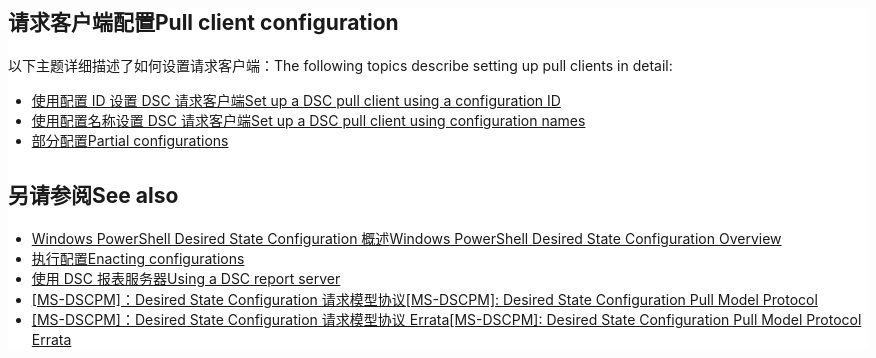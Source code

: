 ## <a name="pull-client-configuration"></a><span data-ttu-id="f8d20-233">请求客户端配置</span><span class="sxs-lookup"><span data-stu-id="f8d20-233">Pull client configuration</span></span>

<span data-ttu-id="f8d20-234">以下主题详细描述了如何设置请求客户端：</span><span class="sxs-lookup"><span data-stu-id="f8d20-234">The following topics describe setting up pull clients in detail:</span></span>

- [<span data-ttu-id="f8d20-235">使用配置 ID 设置 DSC 请求客户端</span><span class="sxs-lookup"><span data-stu-id="f8d20-235">Set up a DSC pull client using a configuration ID</span></span>](pullClientConfigID.md)
- [<span data-ttu-id="f8d20-236">使用配置名称设置 DSC 请求客户端</span><span class="sxs-lookup"><span data-stu-id="f8d20-236">Set up a DSC pull client using configuration names</span></span>](pullClientConfigNames.md)
- [<span data-ttu-id="f8d20-237">部分配置</span><span class="sxs-lookup"><span data-stu-id="f8d20-237">Partial configurations</span></span>](partialConfigs.md)

## <a name="see-also"></a><span data-ttu-id="f8d20-238">另请参阅</span><span class="sxs-lookup"><span data-stu-id="f8d20-238">See also</span></span>

- [<span data-ttu-id="f8d20-239">Windows PowerShell Desired State Configuration 概述</span><span class="sxs-lookup"><span data-stu-id="f8d20-239">Windows PowerShell Desired State Configuration Overview</span></span>](../overview/overview.md)
- [<span data-ttu-id="f8d20-240">执行配置</span><span class="sxs-lookup"><span data-stu-id="f8d20-240">Enacting configurations</span></span>](enactingConfigurations.md)
- [<span data-ttu-id="f8d20-241">使用 DSC 报表服务器</span><span class="sxs-lookup"><span data-stu-id="f8d20-241">Using a DSC report server</span></span>](reportServer.md)
- <span data-ttu-id="f8d20-242">[[MS-DSCPM]：Desired State Configuration 请求模型协议](/openspecs/windows_protocols/ms-dscpm/ea744c01-51a2-4000-9ef2-312711dcc8c9)</span><span class="sxs-lookup"><span data-stu-id="f8d20-242">[[MS-DSCPM]: Desired State Configuration Pull Model Protocol](/openspecs/windows_protocols/ms-dscpm/ea744c01-51a2-4000-9ef2-312711dcc8c9)</span></span>
- <span data-ttu-id="f8d20-243">[[MS-DSCPM]：Desired State Configuration 请求模型协议 Errata](/openspecs/windows_protocols/ms-winerrata/f5fc7ae3-9172-41e8-ac6a-2a5a5b7bfaf5)</span><span class="sxs-lookup"><span data-stu-id="f8d20-243">[[MS-DSCPM]: Desired State Configuration Pull Model Protocol Errata](/openspecs/windows_protocols/ms-winerrata/f5fc7ae3-9172-41e8-ac6a-2a5a5b7bfaf5)</span></span>
